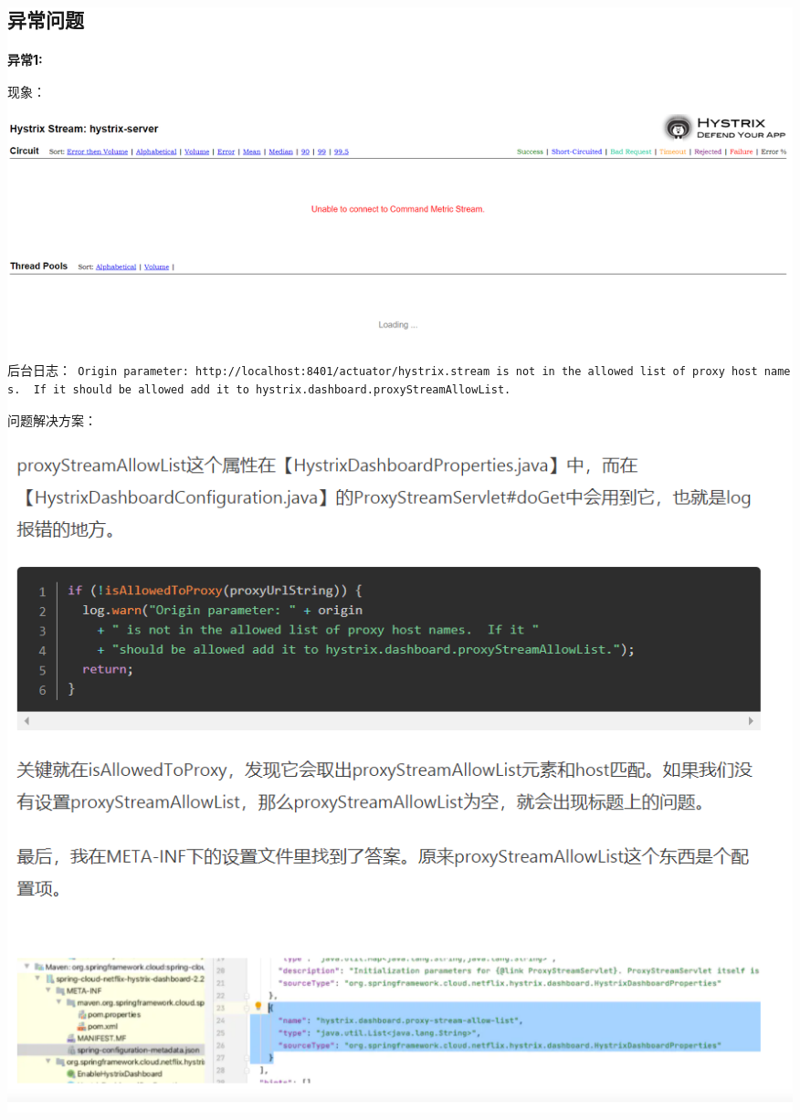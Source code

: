 ## 异常问题

**异常1:**

现象：

![image-20201208112945743](springcloud-05Hystrix-dashboard实例监控/image-20201208112945743.png)

后台日志：` Origin parameter: http://localhost:8401/actuator/hystrix.stream is not in the allowed list of proxy host names.  If it should be allowed add it to hystrix.dashboard.proxyStreamAllowList.`

问题解决方案：

![image-20201208113240422](springcloud-05Hystrix-dashboard实例监控/image-20201208113240422.png)
